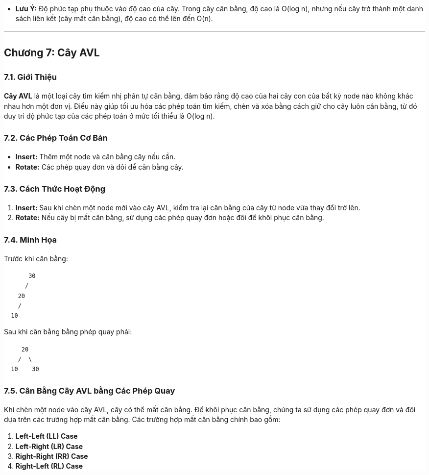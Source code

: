 - **Lưu Ý:** Độ phức tạp phụ thuộc vào độ cao của cây. Trong cây cân bằng, độ cao là O(log n), nhưng nếu cây trở thành một danh sách liên kết (cây mất cân bằng), độ cao có thể lên đến O(n).

---

## Chương 7: Cây AVL

### 7.1. Giới Thiệu

**Cây AVL** là một loại cây tìm kiếm nhị phân tự cân bằng, đảm bảo rằng độ cao của hai cây con của bất kỳ node nào không khác nhau hơn một đơn vị. Điều này giúp tối ưu hóa các phép toán tìm kiếm, chèn và xóa bằng cách giữ cho cây luôn cân bằng, từ đó duy trì độ phức tạp của các phép toán ở mức tối thiểu là O(log n).

### 7.2. Các Phép Toán Cơ Bản

- **Insert:** Thêm một node và cân bằng cây nếu cần.
- **Rotate:** Các phép quay đơn và đôi để cân bằng cây.

### 7.3. Cách Thức Hoạt Động

1. **Insert:** Sau khi chèn một node mới vào cây AVL, kiểm tra lại cân bằng của cây từ node vừa thay đổi trở lên.
2. **Rotate:** Nếu cây bị mất cân bằng, sử dụng các phép quay đơn hoặc đôi để khôi phục cân bằng.

### 7.4. Minh Họa

Trước khi cân bằng:
```
       30
      /
    20
    /
  10
```

Sau khi cân bằng bằng phép quay phải:
```
     20
    /  \
  10    30
```

### 7.5. Cân Bằng Cây AVL bằng Các Phép Quay

Khi chèn một node vào cây AVL, cây có thể mất cân bằng. Để khôi phục cân bằng, chúng ta sử dụng các phép quay đơn và đôi dựa trên các trường hợp mất cân bằng. Các trường hợp mất cân bằng chính bao gồm:

1. **Left-Left (LL) Case**
2. **Left-Right (LR) Case**
3. **Right-Right (RR) Case**
4. **Right-Left (RL) Case**
